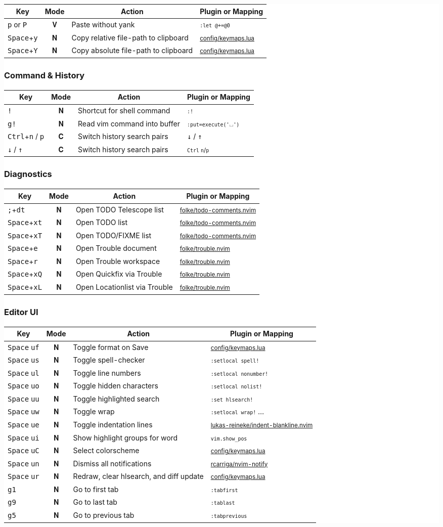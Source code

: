 | Key                           | Mode | Action                               | Plugin or Mapping                   |
| ----------------------------- | :--: | ------------------------------------ | ----------------------------------- |
| <kbd>p</kbd> or <kbd>P</kbd>  |  𝐕   | Paste without yank                   | <small>`:let @+=@0`</small>         |
| <kbd>Space</kbd>+<kbd>y</kbd> |  𝐍   | Copy relative file-path to clipboard | <small>[config/keymaps.lua]</small> |
| <kbd>Space</kbd>+<kbd>Y</kbd> |  𝐍   | Copy absolute file-path to clipboard | <small>[config/keymaps.lua]</small> |

### Command & History

| Key                                         | Mode | Action                       | Plugin or Mapping                  |
| ------------------------------------------- | :--: | ---------------------------- | ---------------------------------- |
| <kbd>!</kbd>                                |  𝐍   | Shortcut for shell command   | <small>`:!`</small>                |
| <kbd>g!</kbd>                               |  𝐍   | Read vim command into buffer | <small>`:put=execute('⌴')`</small> |
| <kbd>Ctrl</kbd>+<kbd>n</kbd> / <kbd>p</kbd> |  𝐂   | Switch history search pairs  | <kbd>↓</kbd> / <kbd>↑</kbd>        |
| <kbd>↓</kbd> / <kbd>↑</kbd>                 |  𝐂   | Switch history search pairs  | <small>`Ctrl` `n`/`p`</small>      |

### Diagnostics

| Key                            | Mode | Action                        | Plugin or Mapping                         |
| ------------------------------ | :--: | ----------------------------- | ----------------------------------------- |
| <kbd>;</kbd>+<kbd>dt</kbd>     |  𝐍   | Open TODO Telescope list      | <small>[folke/todo-comments.nvim]</small> |
| <kbd>Space</kbd>+<kbd>xt</kbd> |  𝐍   | Open TODO list                | <small>[folke/todo-comments.nvim]</small> |
| <kbd>Space</kbd>+<kbd>xT</kbd> |  𝐍   | Open TODO/FIXME list          | <small>[folke/todo-comments.nvim]</small> |
| <kbd>Space</kbd>+<kbd>e</kbd>  |  𝐍   | Open Trouble document         | <small>[folke/trouble.nvim]</small>       |
| <kbd>Space</kbd>+<kbd>r</kbd>  |  𝐍   | Open Trouble workspace        | <small>[folke/trouble.nvim]</small>       |
| <kbd>Space</kbd>+<kbd>xQ</kbd> |  𝐍   | Open Quickfix via Trouble     | <small>[folke/trouble.nvim]</small>       |
| <kbd>Space</kbd>+<kbd>xL</kbd> |  𝐍   | Open Locationlist via Trouble | <small>[folke/trouble.nvim]</small>       |

### Editor UI

| Key                                            | Mode | Action                                  | Plugin or Mapping                                    |
| ---------------------------------------------- | :--: | --------------------------------------- | ---------------------------------------------------- |
| <kbd>Space</kbd> <kbd>uf</kbd>                 |  𝐍   | Toggle format on Save                   | <small>[config/keymaps.lua]</small>                  |
| <kbd>Space</kbd> <kbd>us</kbd>                 |  𝐍   | Toggle spell-checker                    | <small>`:setlocal spell!`</small>                    |
| <kbd>Space</kbd> <kbd>ul</kbd>                 |  𝐍   | Toggle line numbers                     | <small>`:setlocal nonumber!`</small>                 |
| <kbd>Space</kbd> <kbd>uo</kbd>                 |  𝐍   | Toggle hidden characters                | <small>`:setlocal nolist!`</small>                   |
| <kbd>Space</kbd> <kbd>uu</kbd>                 |  𝐍   | Toggle highlighted search               | <small>`:set hlsearch!`</small>                      |
| <kbd>Space</kbd> <kbd>uw</kbd>                 |  𝐍   | Toggle wrap                             | <small>`:setlocal wrap!`</small> …                   |
| <kbd>Space</kbd> <kbd>ue</kbd>                 |  𝐍   | Toggle indentation lines                | <small>[lukas-reineke/indent-blankline.nvim]</small> |
| <kbd>Space</kbd> <kbd>ui</kbd>                 |  𝐍   | Show highlight groups for word          | <small>`vim.show_pos`</small>                        |
| <kbd>Space</kbd> <kbd>uC</kbd>                 |  𝐍   | Select colorscheme                      | <small>[config/keymaps.lua]</small>                  |
| <kbd>Space</kbd> <kbd>un</kbd>                 |  𝐍   | Dismiss all notifications               | <small>[rcarriga/nvim-notify]</small>                |
| <kbd>Space</kbd> <kbd>ur</kbd>                 |  𝐍   | Redraw, clear hlsearch, and diff update | <small>[config/keymaps.lua]</small>                  |
| <kbd>g1</kbd>                                  |  𝐍   | Go to first tab                         | <small>`:tabfirst`</small>                           |
| <kbd>g9</kbd>                                  |  𝐍   | Go to last tab                          | <small>`:tablast`</small>                            |
| <kbd>g5</kbd>                                  |  𝐍   | Go to previous tab                      | <small>`:tabprevious`</small>                        |

[Pragmata Pro]: https://www.fsd.it/shop/fonts/pragmatapro/
[Nerd Fonts]: https://www.nerdfonts.com
[neovim/nvim-lspconfig]: https://github.com/neovim/nvim-lspconfig
[folke/neoconf.nvim]: https://github.com/folke/neoconf.nvim
[folke/neodev.nvim]: https://github.com/folke/neodev.nvim
[williamboman/mason.nvim]: https://github.com/williamboman/
[williamboman/mason-lspconfig.nvim]: https://github.com/williamboman/mason-lspconfig.nvim
[hrsh7th/cmp-nvim-lsp]: https://github.com/hrsh7th/cmp-nvim-lsp
[mhartington/formatter.nvim]: https://github.com/mhartington/formatter.nvim
[dnlhc/glance.nvim]: https://github.com/dnlhc/glance.nvim
[folke/lazy.nvim]: https://github.com/folke/lazy.nvim
[nmac427/guess-indent.nvim]: https://github.com/nmac427/guess-indent.nvim
[christoomey/tmux-navigator]: https://github.com/christoomey/vim-tmux-navigator
[tweekmonster/helpful.vim]: https://github.com/tweekmonster/helpful.vim
[lambdalisue/suda.vim]: https://github.com/lambdalisue/suda.vim
[olimorris/persisted.nvim]: https://github.com/olimorris/persisted.nvim
[RRethy/vim-illuminate]: https://github.com/RRethy/vim-illuminate
[mbbill/undotree]: https://github.com/mbbill/undotree
[ggandor/flit.nvim]: https://github.com/ggandor/flit.nvim
[ggandor/leap.nvim]: https://github.com/ggandor/leap.nvim
[kana/vim-niceblock]: https://github.com/kana/vim-niceblock
[haya14busa/vim-edgemotion]: https://github.com/haya14busa/vim-edgemotion
[folke/zen-mode.nvim]: https://github.com/folke/zen-mode.nvim
[folke/which-key.nvim]: https://github.com/folke/which-key.nvim
[folke/todo-comments.nvim]: https://github.com/folke/todo-comments.nvim
[folke/trouble.nvim]: https://github.com/folke/trouble.nvim
[akinsho/toggleterm.nvim]: https://github.com/akinsho/toggleterm.nvim
[simrat39/symbols-outline.nvim]: https://github.com/simrat39/symbols-outline.nvim
[s1n7ax/nvim-window-picker]: https://github.com/s1n7ax/nvim-window-picker
[rest-nvim/rest.nvim]: https://github.com/rest-nvim/rest.nvim
[mickael-menu/zk-nvim]: https://github.com/mickael-menu/zk-nvim
[nvim-pack/nvim-spectre]: https://github.com/nvim-pack/nvim-spectre
[echasnovski/mini.bufremove]: https://github.com/echasnovski/mini.bufremove
[mzlogin/vim-markdown-toc]: https://github.com/mzlogin/vim-markdown-toc
[hrsh7th/nvim-cmp]: https://github.com/hrsh7th/nvim-cmp
[hrsh7th/cmp-buffer]: https://github.com/hrsh7th/cmp-buffer
[hrsh7th/cmp-path]: https://github.com/hrsh7th/cmp-path
[hrsh7th/cmp-emoji]: https://github.com/hrsh7th/cmp-emoji
[saadparwaiz1/cmp_luasnip]: https://github.com/saadparwaiz1/cmp_luasnip
[andersevenrud/compe-tmux]: https://github.com/andersevenrud/compe-tmux
[L3MON4D3/LuaSnip]: https://github.com/L3MON4D3/LuaSnip
[rafamadriz/friendly-snippets]: https://github.com/rafamadriz/friendly-snippets
[ziontee113/SnippetGenie]: https://github.com/ziontee113/SnippetGenie
[danymat/neogen]: https://github.com/danymat/neogen
[echasnovski/mini.pairs]: https://github.com/echasnovski/mini.pairs
[echasnovski/mini.surround]: https://github.com/echasnovski/mini.surround
[JoosepAlviste/nvim-ts-context-commentstring]: https://github.com/JoosepAlviste/nvim-ts-context-commentstring
[echasnovski/mini.comment]: https://github.com/echasnovski/mini.comment
[echasnovski/mini.trailspace]: https://github.com/echasnovski/mini.trailspace
[echasnovski/mini.ai]: https://github.com/echasnovski/mini.ai
[echasnovski/mini.splitjoin]: https://github.com/echasnovski/mini.splitjoin
[AndrewRadev/linediff.vim]: https://github.com/AndrewRadev/linediff.vim
[AndrewRadev/dsf.vim]: https://github.com/AndrewRadev/dsf.vim
[rafi/neo-hybrid.vim]: https://github.com/rafi/neo-hybrid.vim
[rafi/awesome-colorschemes]: https://github.com/rafi/awesome-vim-colorschemes
[AlexvZyl/nordic.nvim]: https://github.com/AlexvZyl/nordic.nvim
[folke/tokyonight.nvim]: https://github.com/folke/tokyonight.nvim
[rebelot/kanagawa.nvim]: https://github.com/rebelot/kanagawa.nvim
[olimorris/onedarkpro.nvim]: https://github.com/olimorris/onedarkpro.nvim
[EdenEast/nightfox.nvim]: https://github.com/EdenEast/nightfox.nvim
[catppuccin/nvim]: https://github.com/catppuccin/nvim
[nyoom-engineering/oxocarbon.nvim]: https://github.com/nyoom-engineering/oxocarbon.nvim
[lewis6991/gitsigns.nvim]: https://github.com/lewis6991/gitsigns.nvim
[sindrets/diffview.nvim]: https://github.com/sindrets/diffview.nvim
[NeogitOrg/neogit]: https://github.com/NeogitOrg/neogit
[FabijanZulj/blame.nvim]: https://github.com/FabijanZulj/blame.nvim
[rhysd/git-messenger.vim]: https://github.com/rhysd/git-messenger.vim
[ruifm/gitlinker.nvim]: https://github.com/ruifm/gitlinker.nvim
[rhysd/committia.vim]: https://github.com/rhysd/committia.vim
[hoob3rt/lualine.nvim]: https://github.com/hoob3rt/lualine.nvim
[nvim-neo-tree/neo-tree.nvim]: https://github.com/nvim-neo-tree/neo-tree.nvim
[nvim-telescope/telescope.nvim]: https://github.com/nvim-telescope/telescope.nvim
[jvgrootveld/telescope-zoxide]: https://github.com/jvgrootveld/telescope-zoxide
[rafi/telescope-thesaurus.nvim]: https://github.com/rafi/telescope-thesaurus.nvim
[nvim-lua/plenary.nvim]: https://github.com/nvim-lua/plenary.nvim
[nvim-treesitter/nvim-treesitter]: https://github.com/nvim-treesitter/nvim-treesitter
[nvim-treesitter/nvim-treesitter-textobjects]: https://github.com/nvim-treesitter/nvim-treesitter-textobjects
[nvim-treesitter/nvim-treesitter-context]: https://github.com/nvim-treesitter/nvim-treesitter-context
[RRethy/nvim-treesitter-endwise]: https://github.com/RRethy/nvim-treesitter-endwise
[windwp/nvim-ts-autotag]: https://github.com/windwp/nvim-ts-autotag
[andymass/vim-matchup]: https://github.com/andymass/vim-matchup
[iloginow/vim-stylus]: https://github.com/iloginow/vim-stylus
[chrisbra/csv.vim]: https://github.com/chrisbra/csv.vim
[mustache/vim-mustache-handlebars]: https://github.com/mustache/vim-mustache-handlebars
[lifepillar/pgsql.vim]: https://github.com/lifepillar/pgsql.vim
[MTDL9/vim-log-highlighting]: https://github.com/MTDL9/vim-log-highlighting
[reasonml-editor/vim-reason-plus]: https://github.com/reasonml-editor/vim-reason-plus
[vmchale/just-vim]: https://github.com/vmchale/just-vim
[nvim-tree/nvim-web-devicons]: https://github.com/nvim-tree/nvim-web-devicons
[MunifTanjim/nui.nvim]: https://github.com/MunifTanjim/nui.nvim
[rafi/tabstrip.nvim]: https://github.com/rafi/tabstrip.nvim
[rafi/theme-loader.nvim]: https://github.com/rafi/theme-loader.nvim
[folke/noice.nvim]: https://github.com/folke/noice.nvim
[stevearc/dressing.nvim]: https://github.com/stevearc/dressing.nvim
[SmiteshP/nvim-navic]: https://github.com/SmiteshP/nvim-navic
[rcarriga/nvim-notify]: https://github.com/rcarriga/nvim-notify
[chentau/marks.nvim]: https://github.com/chentau/marks.nvim
[lukas-reineke/indent-blankline.nvim]: https://github.com/lukas-reineke/indent-blankline.nvim
[tenxsoydev/tabs-vs-spaces.nvim]: https://github.com/tenxsoydev/tabs-vs-spaces.nvim
[t9md/vim-quickhl]: https://github.com/t9md/vim-quickhl
[kevinhwang91/nvim-bqf]: https://github.com/kevinhwang91/nvim-bqf
[uga-rosa/ccc.nvim]: https://github.com/uga-rosa/ccc.nvim
[itchyny/calendar.vim]: https://github.com/itchyny/calendar.vim
[windwp/nvim-autopairs]: https://github.com/windwp/nvim-autopairs
[petertriho/cmp-git]: https://github.com/petertriho/cmp-git
[zbirenbaum/copilot.lua]: https://github.com/zbirenbaum/copilot.lua
[sgur/vim-editorconfig]: https://github.com/sgur/vim-editorconfig
[mattn/emmet-vim]: https://github.com/mattn/emmet-vim
[machakann/vim-sandwich]: https://github.com/machakann/vim-sandwich
[pechorin/any-jump.vim]: https://github.com/pechorin/any-jump.vim
[glepnir/flybuf.nvim]: https://github.com/glepnir/flybuf.nvim
[sidebar-nvim/sidebar.nvim]: https://github.com/sidebar-nvim/sidebar.nvim
[kevinhwang91/nvim-ufo]: https://github.com/kevinhwang91/nvim-ufo
[tpope/vim-fugitive]: https://github.com/tpope/vim-fugitive
[junegunn/gv.vim]: https://github.com/junegunn/gv.vim
[pearofducks/ansible-vim]: https://github.com/pearofducks/ansible-vim
[towolf/vim-helm]: https://github.com/towolf/vim-helm
[mfussenegger/nvim-dap-python]: https://github.com/mfussenegger/nvim-dap-python
[rafi/neoconf-venom.nvim]: https://github.com/rafi/neoconf-venom.nvim
[jose-elias-alvarez/typescript.nvim]: https://github.com/jose-elias-alvarez/typescript.nvim
[b0o/SchemaStore.nvim]: https://github.com/b0o/SchemaStore.nvim
[hrsh7th/nvim-gtd]: https://github.com/hrsh7th/nvim-gtd
[lvimuser/lsp-inlayhints.nvim]: https://github.com/lvimuser/lsp-inlayhints.nvim
[kosayoda/nvim-lightbulb]: https://github.com/kosayoda/nvim-lightbulb
[jose-elias-alvarez/null-ls.nvim]: https://github.com/jose-elias-alvarez/null-ls.nvim
[yaml-companion.nvim]: https://github.com/someone-stole-my-name/yaml-companion.nvim
[vimwiki/vimwiki]: https://github.com/vimwiki/vimwiki
[Wansmer/treesj]: https://github.com/Wansmer/treesj
[utilyre/barbecue.nvim]: https://github.com/utilyre/barbecue.nvim
[akinsho/bufferline.nvim]: https://github.com/akinsho/bufferline.nvim
[itchyny/cursorword]: https://github.com/itchyny/vim-cursorword
[ghillb/cybu.nvim]: https://github.com/ghillb/cybu.nvim
[Bekaboo/deadcolumn.nvim]: https://github.com/Bekaboo/deadcolumn.nvim
[rmagatti/goto-preview]: https://github.com/rmagatti/goto-preview
[b0o/incline.nvim]: https://github.com/b0o/incline.nvim
[echasnovski/mini.map]: https://github.com/echasnovski/mini.map
[luukvbaal/statuscol.nvim]: https://github.com/luukvbaal/statuscol.nvim
[Neovim]: https://github.com/neovim/neovim
[lazy.nvim]: https://github.com/folke/lazy.nvim
[LazyVim/starter]: https://github.com/LazyVim/starter
[lua/rafi/plugins/lsp/init.lua]: ./lua/rafi/plugins/lsp/init.lua
[nvim-lspconfig]: https://github.com/neovim/nvim-lspconfig
[nvim-cmp]: https://github.com/hrsh7th/nvim-cmp
[telescope.nvim]: https://github.com/nvim-telescope/telescope.nvim
[nvim-treesitter-textobjects]: https://github.com/nvim-treesitter/nvim-treesitter-textobjects
[config/keymaps.lua]: ./lua/rafi/config/keymaps.lua
[lib/edit.lua]: ./lua/rafi/lib/edit.lua
[plugins/lsp/keymaps.lua]: ./lua/rafi/plugins/lsp/keymaps.lua
[lua/rafi/lib/contextmenu.lua]: ./lua/rafi/lib/contextmenu.lua
[nvim-treesitter]: https://github.com/nvim-treesitter/nvim-treesitter
[Marked 2]: https://marked2app.com